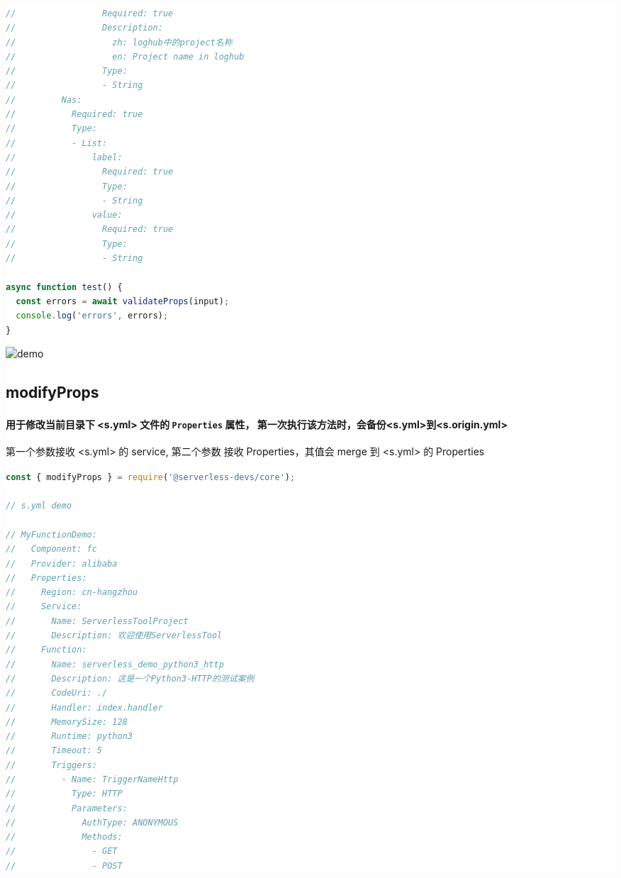 ```typescript
//                 Required: true
//                 Description:
//                   zh: loghub中的project名称
//                   en: Project name in loghub
//                 Type:
//                 - String
//         Nas:
//           Required: true
//           Type:
//           - List:
//               label:
//                 Required: true
//                 Type:
//                 - String
//               value:
//                 Required: true
//                 Type:
//                 - String

async function test() {
  const errors = await validateProps(input);
  console.log('errors', errors);
}
```

![demo](https://img.alicdn.com/imgextra/i1/O1CN01vMID0V1UvE7SfqloB_!!6000000002579-1-tps-1215-697.gif)

## modifyProps

#### 用于修改当前目录下 <s.yml> 文件的 `Properties` 属性， 第一次执行该方法时，会备份<s.yml>到<s.origin.yml>

第一个参数接收 <s.yml> 的 service, 第二个参数 接收 Properties，其值会 merge 到 <s.yml> 的 Properties

```typescript
const { modifyProps } = require('@serverless-devs/core');

// s.yml demo

// MyFunctionDemo:
//   Component: fc
//   Provider: alibaba
//   Properties:
//     Region: cn-hangzhou
//     Service:
//       Name: ServerlessToolProject
//       Description: 欢迎使用ServerlessTool
//     Function:
//       Name: serverless_demo_python3_http
//       Description: 这是一个Python3-HTTP的测试案例
//       CodeUri: ./
//       Handler: index.handler
//       MemorySize: 128
//       Runtime: python3
//       Timeout: 5
//       Triggers:
//         - Name: TriggerNameHttp
//           Type: HTTP
//           Parameters:
//             AuthType: ANONYMOUS
//             Methods:
//               - GET
//               - POST
```